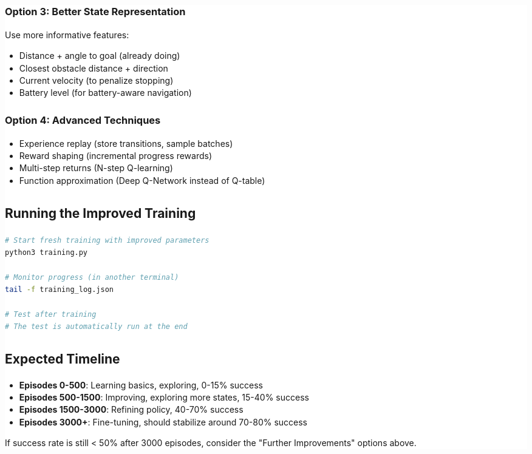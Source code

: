 ### Option 3: Better State Representation
Use more informative features:
- Distance + angle to goal (already doing)
- Closest obstacle distance + direction
- Current velocity (to penalize stopping)
- Battery level (for battery-aware navigation)

### Option 4: Advanced Techniques
- Experience replay (store transitions, sample batches)
- Reward shaping (incremental progress rewards)
- Multi-step returns (N-step Q-learning)
- Function approximation (Deep Q-Network instead of Q-table)

## Running the Improved Training

```bash
# Start fresh training with improved parameters
python3 training.py

# Monitor progress (in another terminal)
tail -f training_log.json

# Test after training
# The test is automatically run at the end
```

## Expected Timeline

- **Episodes 0-500**: Learning basics, exploring, 0-15% success
- **Episodes 500-1500**: Improving, exploring more states, 15-40% success
- **Episodes 1500-3000**: Refining policy, 40-70% success
- **Episodes 3000+**: Fine-tuning, should stabilize around 70-80% success

If success rate is still < 50% after 3000 episodes, consider the "Further Improvements" options above.
